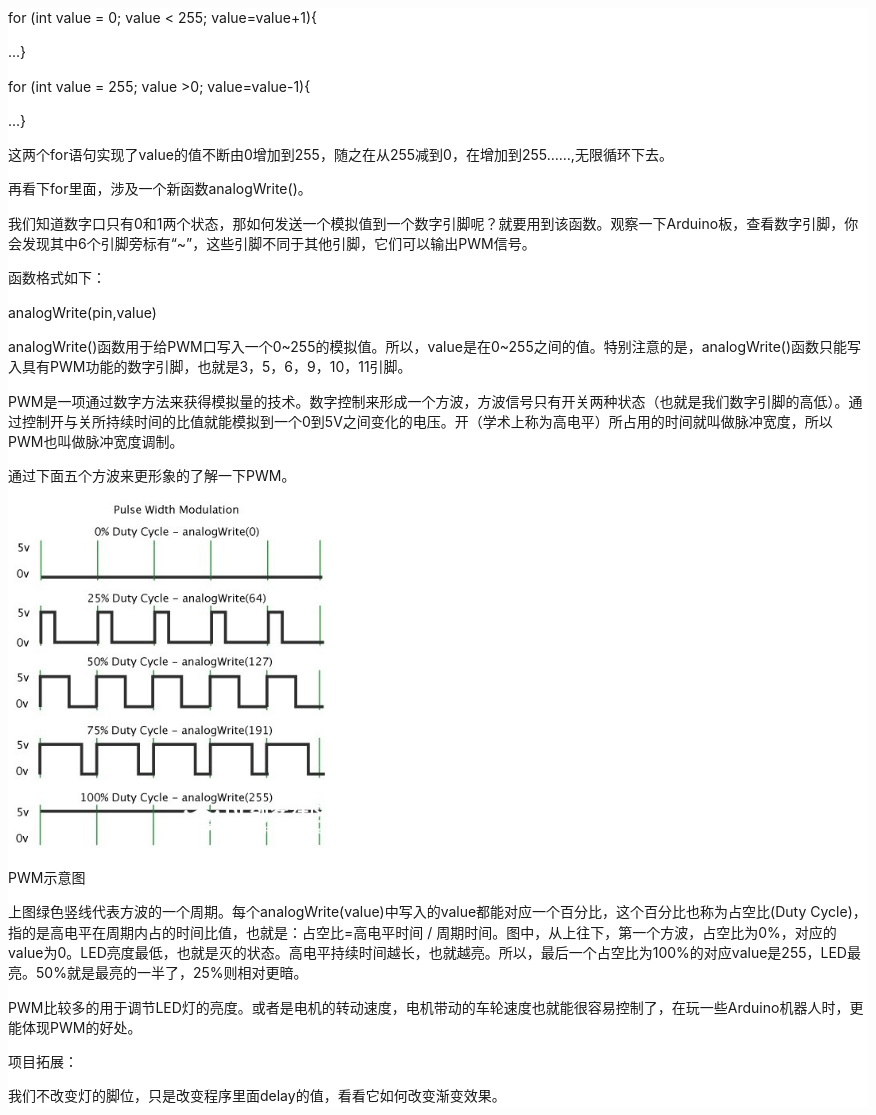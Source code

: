 for (int value = 0; value \< 255; value=value+1){

...}

for (int value = 255; value \>0; value=value-1){

...}

这两个for语句实现了value的值不断由0增加到255，随之在从255减到0，在增加到255……,无限循环下去。

再看下for里面，涉及一个新函数analogWrite()。

我们知道数字口只有0和1两个状态，那如何发送一个模拟值到一个数字引脚呢？就要用到该函数。观察一下Arduino板，查看数字引脚，你会发现其中6个引脚旁标有“~”，这些引脚不同于其他引脚，它们可以输出PWM信号。

函数格式如下：

analogWrite(pin,value)

analogWrite()函数用于给PWM口写入一个0~255的模拟值。所以，value是在0~255之间的值。特别注意的是，analogWrite()函数只能写入具有PWM功能的数字引脚，也就是3，5，6，9，10，11引脚。

PWM是一项通过数字方法来获得模拟量的技术。数字控制来形成一个方波，方波信号只有开关两种状态（也就是我们数字引脚的高低）。通过控制开与关所持续时间的比值就能模拟到一个0到5V之间变化的电压。开（学术上称为高电平）所占用的时间就叫做脉冲宽度，所以PWM也叫做脉冲宽度调制。

通过下面五个方波来更形象的了解一下PWM。

![](media/553f3d1b6ca04e1aa0479841dd075fa2.png)

PWM示意图

上图绿色竖线代表方波的一个周期。每个analogWrite(value)中写入的value都能对应一个百分比，这个百分比也称为占空比(Duty Cycle)，指的是高电平在周期内占的时间比值，也就是：占空比=高电平时间 /
周期时间。图中，从上往下，第一个方波，占空比为0%，对应的value为0。LED亮度最低，也就是灭的状态。高电平持续时间越长，也就越亮。所以，最后一个占空比为100%的对应value是255，LED最亮。50%就是最亮的一半了，25%则相对更暗。

PWM比较多的用于调节LED灯的亮度。或者是电机的转动速度，电机带动的车轮速度也就能很容易控制了，在玩一些Arduino机器人时，更能体现PWM的好处。

项目拓展：

我们不改变灯的脚位，只是改变程序里面delay的值，看看它如何改变渐变效果。
